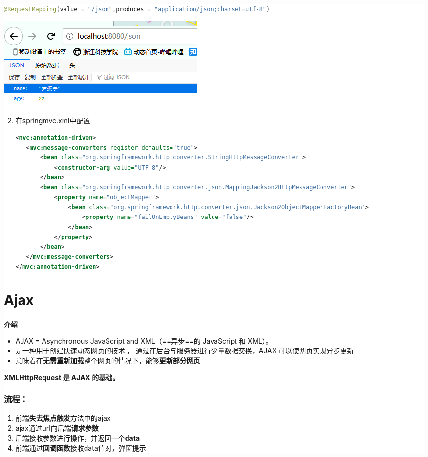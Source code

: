 ```java
@RequestMapping(value = "/json",produces = "application/json;charset=utf-8")
```

![1586932826094](springMVC.assets/1586932826094.png)

2. 在springmvc.xml中配置

   ```xml
   <mvc:annotation-driven>
      <mvc:message-converters register-defaults="true">
          <bean class="org.springframework.http.converter.StringHttpMessageConverter">
              <constructor-arg value="UTF-8"/>
          </bean>
          <bean class="org.springframework.http.converter.json.MappingJackson2HttpMessageConverter">
              <property name="objectMapper">
                  <bean class="org.springframework.http.converter.json.Jackson2ObjectMapperFactoryBean">
                      <property name="failOnEmptyBeans" value="false"/>
                  </bean>
              </property>
          </bean>
      </mvc:message-converters>
   </mvc:annotation-driven>
   ```




# Ajax

**介绍**：

- AJAX = Asynchronous JavaScript and XML（==异步==的 JavaScript 和 XML）。 
-  是一种用于创建快速动态网页的技术 ， 通过在后台与服务器进行少量数据交换，AJAX 可以使网页实现异步更新 
-  意味着在**无需重新加载**整个网页的情况下，能够**更新部分网页** 



 **XMLHttpRequest 是 AJAX 的基础。**



### 流程：

1. 前端**失去焦点触发**方法中的ajax
2. ajax通过url向后端**请求参数**
3. 后端接收参数进行操作，并返回一个**data**
4. 前端通过**回调函数**接收data值对，弹窗提示
